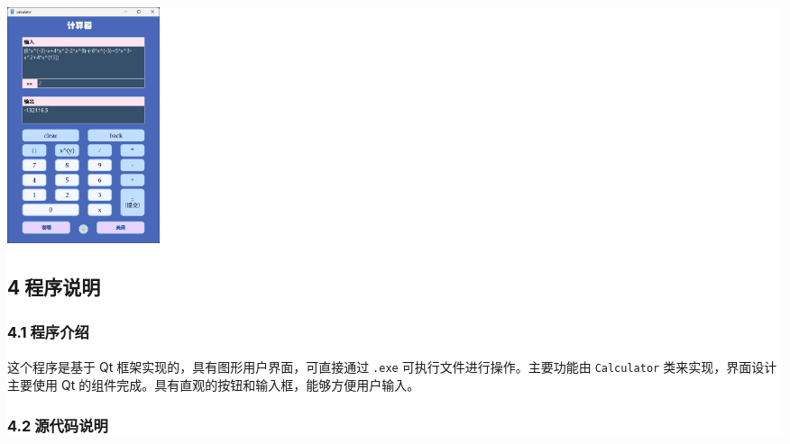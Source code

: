 <img src="./project2实验报告/image-20231001173648819.png" alt="image-20231001173648819" style="zoom: 33%;" />

## 4 程序说明

### 4.1 程序介绍

这个程序是基于 Qt 框架实现的，具有图形用户界面，可直接通过 `.exe` 可执行文件进行操作。主要功能由 `Calculator` 类来实现，界面设计主要使用 Qt 的组件完成。具有直观的按钮和输入框，能够方便用户输入。

### 4.2 源代码说明
